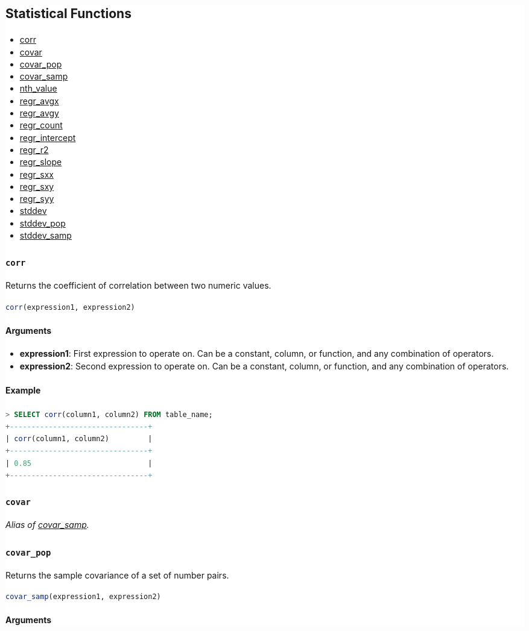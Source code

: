 ## Statistical Functions 

- [corr](#corr)
- [covar](#covar)
- [covar_pop](#covar_pop)
- [covar_samp](#covar_samp)
- [nth_value](#nth_value)
- [regr_avgx](#regr_avgx)
- [regr_avgy](#regr_avgy)
- [regr_count](#regr_count)
- [regr_intercept](#regr_intercept)
- [regr_r2](#regr_r2)
- [regr_slope](#regr_slope)
- [regr_sxx](#regr_sxx)
- [regr_sxy](#regr_sxy)
- [regr_syy](#regr_syy)
- [stddev](#stddev)
- [stddev_pop](#stddev_pop)
- [stddev_samp](#stddev_samp)

### `corr`

Returns the coefficient of correlation between two numeric values.

```sql
corr(expression1, expression2)
```
#### Arguments

- **expression1**: First expression to operate on. Can be a constant, column, or function, and any combination of operators.
- **expression2**: Second expression to operate on. Can be a constant, column, or function, and any combination of operators.

#### Example

```sql
> SELECT corr(column1, column2) FROM table_name;
+--------------------------------+
| corr(column1, column2)         |
+--------------------------------+
| 0.85                           |
+--------------------------------+
```

### `covar`
_Alias of [covar_samp](#covar_samp)._

### `covar_pop`

Returns the sample covariance of a set of number pairs.

```sql
covar_samp(expression1, expression2)
```
#### Arguments
